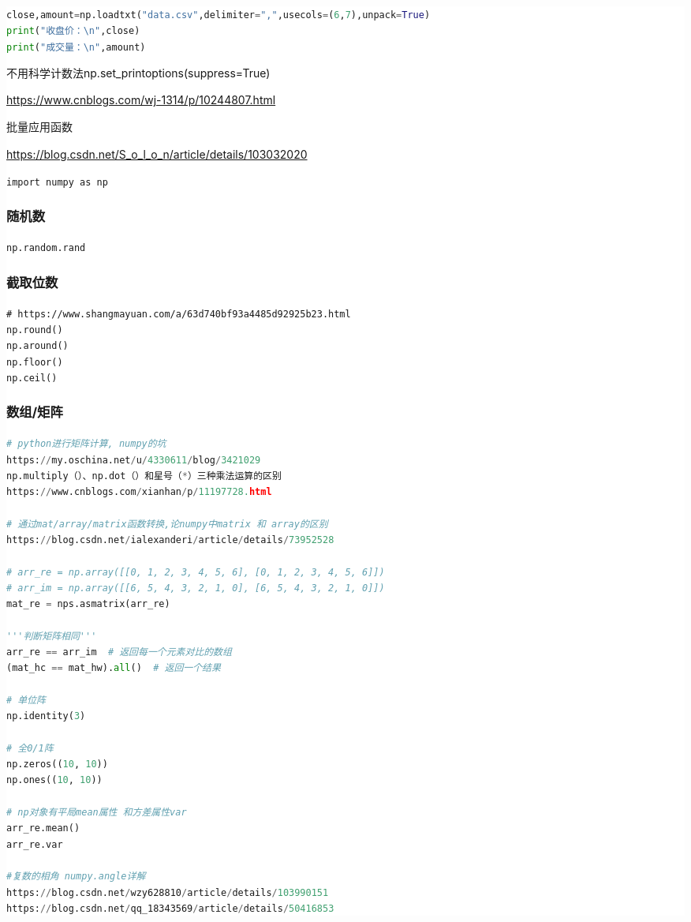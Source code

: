```python
close,amount=np.loadtxt("data.csv",delimiter=",",usecols=(6,7),unpack=True)
print("收盘价：\n",close)
print("成交量：\n",amount)
```

不用科学计数法np.set_printoptions(suppress=True)

https://www.cnblogs.com/wj-1314/p/10244807.html

批量应用函数

https://blog.csdn.net/S_o_l_o_n/article/details/103032020

```
import numpy as np
```

### 随机数

```python
np.random.rand
```

### 截取位数

```
# https://www.shangmayuan.com/a/63d740bf93a4485d92925b23.html
np.round()
np.around()
np.floor()
np.ceil()
```

### 数组/矩阵

```python
# python进行矩阵计算, numpy的坑
https://my.oschina.net/u/4330611/blog/3421029
np.multiply（）、np.dot（）和星号（*）三种乘法运算的区别
https://www.cnblogs.com/xianhan/p/11197728.html

# 通过mat/array/matrix函数转换,论numpy中matrix 和 array的区别
https://blog.csdn.net/ialexanderi/article/details/73952528
    
# arr_re = np.array([[0, 1, 2, 3, 4, 5, 6], [0, 1, 2, 3, 4, 5, 6]])
# arr_im = np.array([[6, 5, 4, 3, 2, 1, 0], [6, 5, 4, 3, 2, 1, 0]])
mat_re = nps.asmatrix(arr_re)

'''判断矩阵相同'''
arr_re == arr_im  # 返回每一个元素对比的数组
(mat_hc == mat_hw).all()  # 返回一个结果

# 单位阵
np.identity(3)

# 全0/1阵
np.zeros((10, 10))
np.ones((10, 10)) 

# np对象有平局mean属性 和方差属性var
arr_re.mean()
arr_re.var

#复数的相角 numpy.angle详解
https://blog.csdn.net/wzy628810/article/details/103990151
https://blog.csdn.net/qq_18343569/article/details/50416853

```